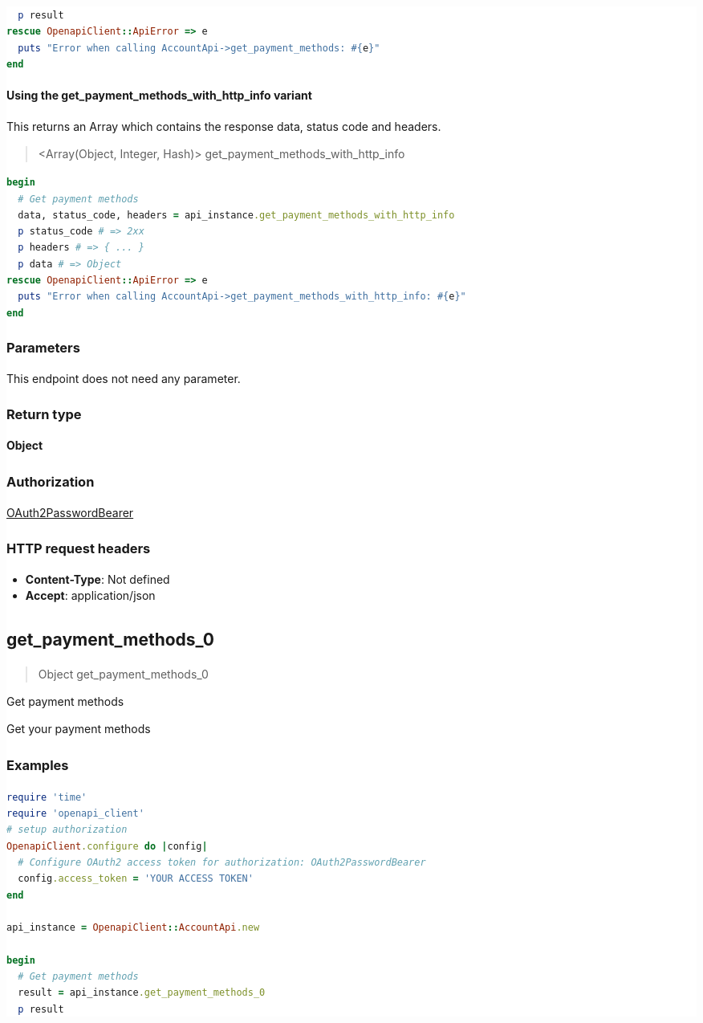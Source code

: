 ```ruby
  p result
rescue OpenapiClient::ApiError => e
  puts "Error when calling AccountApi->get_payment_methods: #{e}"
end
```

#### Using the get_payment_methods_with_http_info variant

This returns an Array which contains the response data, status code and headers.

> <Array(Object, Integer, Hash)> get_payment_methods_with_http_info

```ruby
begin
  # Get payment methods
  data, status_code, headers = api_instance.get_payment_methods_with_http_info
  p status_code # => 2xx
  p headers # => { ... }
  p data # => Object
rescue OpenapiClient::ApiError => e
  puts "Error when calling AccountApi->get_payment_methods_with_http_info: #{e}"
end
```

### Parameters

This endpoint does not need any parameter.

### Return type

**Object**

### Authorization

[OAuth2PasswordBearer](../README.md#OAuth2PasswordBearer)

### HTTP request headers

- **Content-Type**: Not defined
- **Accept**: application/json


## get_payment_methods_0

> Object get_payment_methods_0

Get payment methods

Get your payment methods

### Examples

```ruby
require 'time'
require 'openapi_client'
# setup authorization
OpenapiClient.configure do |config|
  # Configure OAuth2 access token for authorization: OAuth2PasswordBearer
  config.access_token = 'YOUR ACCESS TOKEN'
end

api_instance = OpenapiClient::AccountApi.new

begin
  # Get payment methods
  result = api_instance.get_payment_methods_0
  p result
```